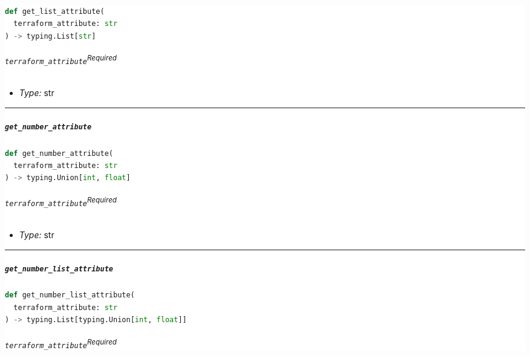 ```python
def get_list_attribute(
  terraform_attribute: str
) -> typing.List[str]
```

###### `terraform_attribute`<sup>Required</sup> <a name="terraform_attribute" id="rhizo-co-terraform-provider-oci.osManagementHubManagementStationMirrorSynchronizeManagement.OsManagementHubManagementStationMirrorSynchronizeManagement.getListAttribute.parameter.terraformAttribute"></a>

- *Type:* str

---

##### `get_number_attribute` <a name="get_number_attribute" id="rhizo-co-terraform-provider-oci.osManagementHubManagementStationMirrorSynchronizeManagement.OsManagementHubManagementStationMirrorSynchronizeManagement.getNumberAttribute"></a>

```python
def get_number_attribute(
  terraform_attribute: str
) -> typing.Union[int, float]
```

###### `terraform_attribute`<sup>Required</sup> <a name="terraform_attribute" id="rhizo-co-terraform-provider-oci.osManagementHubManagementStationMirrorSynchronizeManagement.OsManagementHubManagementStationMirrorSynchronizeManagement.getNumberAttribute.parameter.terraformAttribute"></a>

- *Type:* str

---

##### `get_number_list_attribute` <a name="get_number_list_attribute" id="rhizo-co-terraform-provider-oci.osManagementHubManagementStationMirrorSynchronizeManagement.OsManagementHubManagementStationMirrorSynchronizeManagement.getNumberListAttribute"></a>

```python
def get_number_list_attribute(
  terraform_attribute: str
) -> typing.List[typing.Union[int, float]]
```

###### `terraform_attribute`<sup>Required</sup> <a name="terraform_attribute" id="rhizo-co-terraform-provider-oci.osManagementHubManagementStationMirrorSynchronizeManagement.OsManagementHubManagementStationMirrorSynchronizeManagement.getNumberListAttribute.parameter.terraformAttribute"></a>
